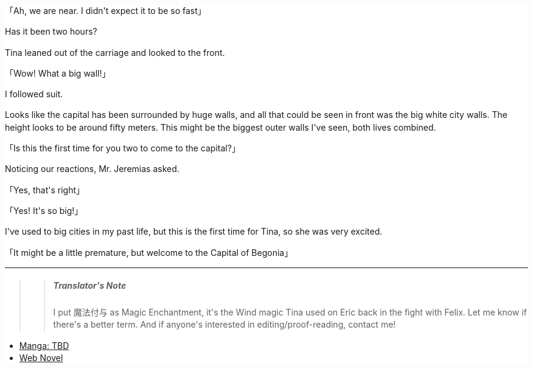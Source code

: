「Ah, we are near. I didn't expect it to be so fast」

Has it been two hours?

Tina leaned out of the carriage and looked to the front.

「Wow! What a big wall!」

I followed suit. 

Looks like the capital has been surrounded by huge walls, and all that could be seen in front was the big white city walls.
The height looks to be around fifty meters.
This might be the biggest outer walls I've seen, both lives combined.

「Is this the first time for you two to come to the capital?」

Noticing our reactions, Mr. Jeremias asked.

「Yes, that's right」

「Yes! It's so big!」

I've used to big cities in my past life, but this is the first time for Tina, so she was very excited.

「It might be a little premature, but welcome to the Capital of Begonia」

----

>> ##### Translator's Note
>> I put 魔法付与 as Magic Enchantment, it's the Wind magic Tina used on Eric back in the fight with Felix. Let me know if there's a better term. And if anyone's interested in editing/proof-reading, contact me!

- [Manga: TBD][manga-link]
- [Web Novel][novel-link]

[manga-link]: https://mangadex.org/title/41744/shi-ni-modori-subete-wo-sukuu-tame-ni-saikyou-he-to-itaru
[novel-link]: https://ncode.syosetu.com/n0569es/35/
